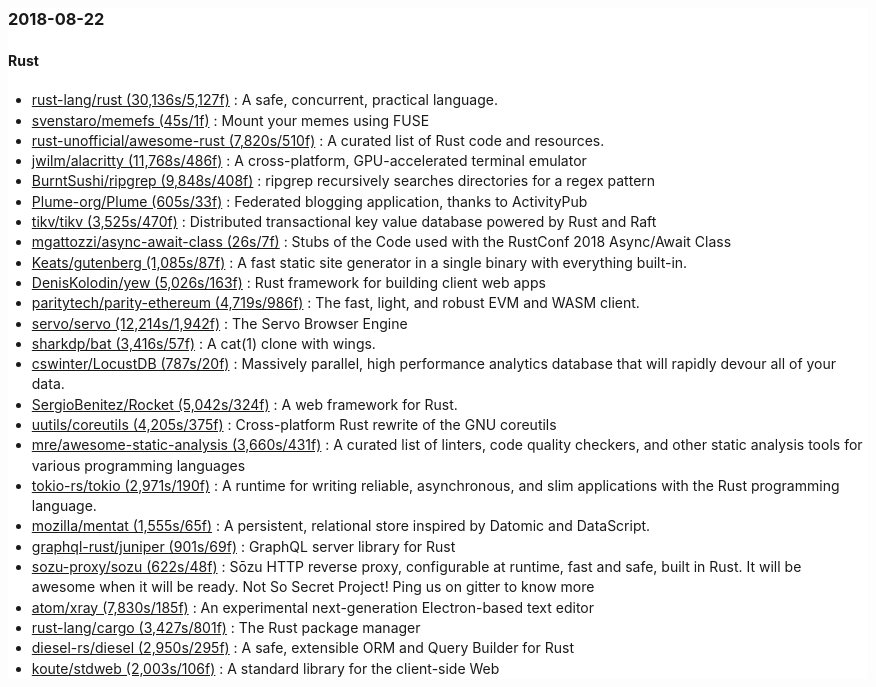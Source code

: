 ### 2018-08-22

#### Rust
* [rust-lang/rust (30,136s/5,127f)](https://github.com/rust-lang/rust) : A safe, concurrent, practical language.
* [svenstaro/memefs (45s/1f)](https://github.com/svenstaro/memefs) : Mount your memes using FUSE
* [rust-unofficial/awesome-rust (7,820s/510f)](https://github.com/rust-unofficial/awesome-rust) : A curated list of Rust code and resources.
* [jwilm/alacritty (11,768s/486f)](https://github.com/jwilm/alacritty) : A cross-platform, GPU-accelerated terminal emulator
* [BurntSushi/ripgrep (9,848s/408f)](https://github.com/BurntSushi/ripgrep) : ripgrep recursively searches directories for a regex pattern
* [Plume-org/Plume (605s/33f)](https://github.com/Plume-org/Plume) : Federated blogging application, thanks to ActivityPub
* [tikv/tikv (3,525s/470f)](https://github.com/tikv/tikv) : Distributed transactional key value database powered by Rust and Raft
* [mgattozzi/async-await-class (26s/7f)](https://github.com/mgattozzi/async-await-class) : Stubs of the Code used with the RustConf 2018 Async/Await Class
* [Keats/gutenberg (1,085s/87f)](https://github.com/Keats/gutenberg) : A fast static site generator in a single binary with everything built-in.
* [DenisKolodin/yew (5,026s/163f)](https://github.com/DenisKolodin/yew) : Rust framework for building client web apps
* [paritytech/parity-ethereum (4,719s/986f)](https://github.com/paritytech/parity-ethereum) : The fast, light, and robust EVM and WASM client.
* [servo/servo (12,214s/1,942f)](https://github.com/servo/servo) : The Servo Browser Engine
* [sharkdp/bat (3,416s/57f)](https://github.com/sharkdp/bat) : A cat(1) clone with wings.
* [cswinter/LocustDB (787s/20f)](https://github.com/cswinter/LocustDB) : Massively parallel, high performance analytics database that will rapidly devour all of your data.
* [SergioBenitez/Rocket (5,042s/324f)](https://github.com/SergioBenitez/Rocket) : A web framework for Rust.
* [uutils/coreutils (4,205s/375f)](https://github.com/uutils/coreutils) : Cross-platform Rust rewrite of the GNU coreutils
* [mre/awesome-static-analysis (3,660s/431f)](https://github.com/mre/awesome-static-analysis) : A curated list of linters, code quality checkers, and other static analysis tools for various programming languages
* [tokio-rs/tokio (2,971s/190f)](https://github.com/tokio-rs/tokio) : A runtime for writing reliable, asynchronous, and slim applications with the Rust programming language.
* [mozilla/mentat (1,555s/65f)](https://github.com/mozilla/mentat) : A persistent, relational store inspired by Datomic and DataScript.
* [graphql-rust/juniper (901s/69f)](https://github.com/graphql-rust/juniper) : GraphQL server library for Rust
* [sozu-proxy/sozu (622s/48f)](https://github.com/sozu-proxy/sozu) : Sōzu HTTP reverse proxy, configurable at runtime, fast and safe, built in Rust. It will be awesome when it will be ready. Not So Secret Project! Ping us on gitter to know more
* [atom/xray (7,830s/185f)](https://github.com/atom/xray) : An experimental next-generation Electron-based text editor
* [rust-lang/cargo (3,427s/801f)](https://github.com/rust-lang/cargo) : The Rust package manager
* [diesel-rs/diesel (2,950s/295f)](https://github.com/diesel-rs/diesel) : A safe, extensible ORM and Query Builder for Rust
* [koute/stdweb (2,003s/106f)](https://github.com/koute/stdweb) : A standard library for the client-side Web
